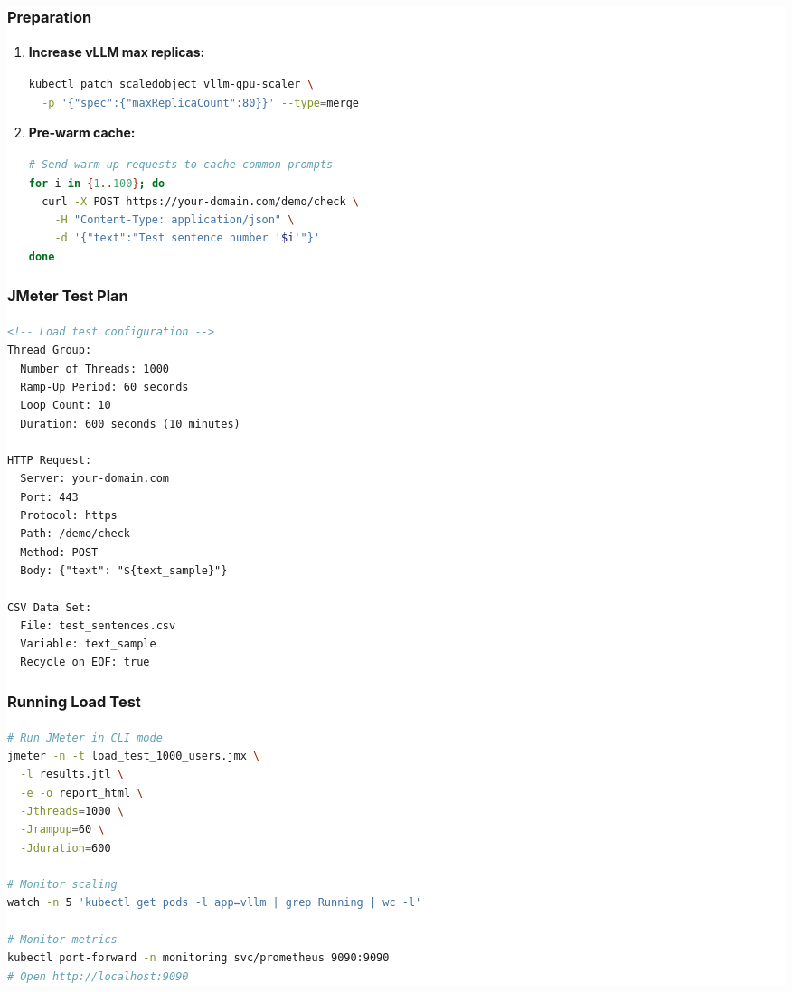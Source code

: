 ### Preparation

1. **Increase vLLM max replicas:**
   ```bash
   kubectl patch scaledobject vllm-gpu-scaler \
     -p '{"spec":{"maxReplicaCount":80}}' --type=merge
   ```

2. **Pre-warm cache:**
   ```bash
   # Send warm-up requests to cache common prompts
   for i in {1..100}; do
     curl -X POST https://your-domain.com/demo/check \
       -H "Content-Type: application/json" \
       -d '{"text":"Test sentence number '$i'"}'
   done
   ```

### JMeter Test Plan

```xml
<!-- Load test configuration -->
Thread Group:
  Number of Threads: 1000
  Ramp-Up Period: 60 seconds
  Loop Count: 10
  Duration: 600 seconds (10 minutes)

HTTP Request:
  Server: your-domain.com
  Port: 443
  Protocol: https
  Path: /demo/check
  Method: POST
  Body: {"text": "${text_sample}"}

CSV Data Set:
  File: test_sentences.csv
  Variable: text_sample
  Recycle on EOF: true
```

### Running Load Test

```bash
# Run JMeter in CLI mode
jmeter -n -t load_test_1000_users.jmx \
  -l results.jtl \
  -e -o report_html \
  -Jthreads=1000 \
  -Jrampup=60 \
  -Jduration=600

# Monitor scaling
watch -n 5 'kubectl get pods -l app=vllm | grep Running | wc -l'

# Monitor metrics
kubectl port-forward -n monitoring svc/prometheus 9090:9090
# Open http://localhost:9090
```
